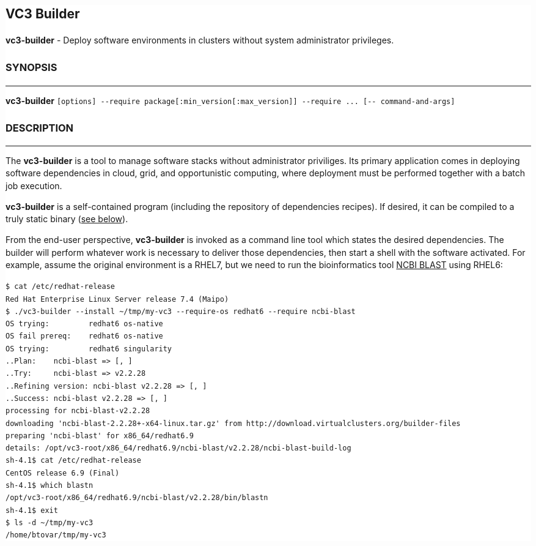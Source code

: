 ## VC3 Builder

**vc3-builder** - Deploy software environments in clusters without system administrator privileges.

### SYNOPSIS
--------

**vc3-builder** `[options] --require package[:min_version[:max_version]] --require ... [-- command-and-args]`

### DESCRIPTION
-----------

The **vc3-builder** is a tool to manage software stacks without administrator
priviliges. Its primary application comes in deploying software dependencies in
cloud, grid, and opportunistic computing, where deployment must be performed
together with a batch job execution.

**vc3-builder** is a self-contained program (including the repository of
dependencies recipes). If desired, it can be compiled to a truly static binary
([see below](#compiling-the-builder-as-a-static-binary)).

From the end-user perspective, **vc3-builder** is invoked as a command line
tool which states the desired dependencies.  The builder will perform whatever
work is necessary to deliver those dependencies, then start a shell with the
software activated. For example, assume the original environment is a RHEL7, but we need to run the bioinformatics tool [NCBI BLAST](https://blast.ncbi.nlm.nih.gov/Blast.cgi) using RHEL6:

```
$ cat /etc/redhat-release
Red Hat Enterprise Linux Server release 7.4 (Maipo)
$ ./vc3-builder --install ~/tmp/my-vc3 --require-os redhat6 --require ncbi-blast
OS trying:         redhat6 os-native
OS fail prereq:    redhat6 os-native
OS trying:         redhat6 singularity
..Plan:    ncbi-blast => [, ]
..Try:     ncbi-blast => v2.2.28
..Refining version: ncbi-blast v2.2.28 => [, ]
..Success: ncbi-blast v2.2.28 => [, ]
processing for ncbi-blast-v2.2.28
downloading 'ncbi-blast-2.2.28+-x64-linux.tar.gz' from http://download.virtualclusters.org/builder-files
preparing 'ncbi-blast' for x86_64/redhat6.9
details: /opt/vc3-root/x86_64/redhat6.9/ncbi-blast/v2.2.28/ncbi-blast-build-log
sh-4.1$ cat /etc/redhat-release
CentOS release 6.9 (Final)
sh-4.1$ which blastn
/opt/vc3-root/x86_64/redhat6.9/ncbi-blast/v2.2.28/bin/blastn
sh-4.1$ exit
$ ls -d ~/tmp/my-vc3
/home/btovar/tmp/my-vc3
```
